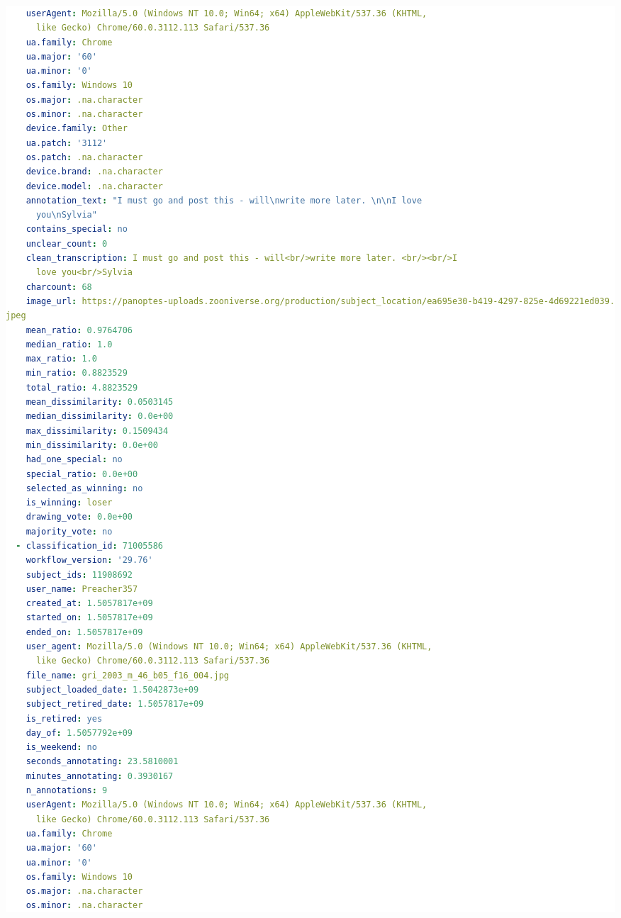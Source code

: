 ```yaml
    userAgent: Mozilla/5.0 (Windows NT 10.0; Win64; x64) AppleWebKit/537.36 (KHTML,
      like Gecko) Chrome/60.0.3112.113 Safari/537.36
    ua.family: Chrome
    ua.major: '60'
    ua.minor: '0'
    os.family: Windows 10
    os.major: .na.character
    os.minor: .na.character
    device.family: Other
    ua.patch: '3112'
    os.patch: .na.character
    device.brand: .na.character
    device.model: .na.character
    annotation_text: "I must go and post this - will\nwrite more later. \n\nI love
      you\nSylvia"
    contains_special: no
    unclear_count: 0
    clean_transcription: I must go and post this - will<br/>write more later. <br/><br/>I
      love you<br/>Sylvia
    charcount: 68
    image_url: https://panoptes-uploads.zooniverse.org/production/subject_location/ea695e30-b419-4297-825e-4d69221ed039.jpeg
    mean_ratio: 0.9764706
    median_ratio: 1.0
    max_ratio: 1.0
    min_ratio: 0.8823529
    total_ratio: 4.8823529
    mean_dissimilarity: 0.0503145
    median_dissimilarity: 0.0e+00
    max_dissimilarity: 0.1509434
    min_dissimilarity: 0.0e+00
    had_one_special: no
    special_ratio: 0.0e+00
    selected_as_winning: no
    is_winning: loser
    drawing_vote: 0.0e+00
    majority_vote: no
  - classification_id: 71005586
    workflow_version: '29.76'
    subject_ids: 11908692
    user_name: Preacher357
    created_at: 1.5057817e+09
    started_on: 1.5057817e+09
    ended_on: 1.5057817e+09
    user_agent: Mozilla/5.0 (Windows NT 10.0; Win64; x64) AppleWebKit/537.36 (KHTML,
      like Gecko) Chrome/60.0.3112.113 Safari/537.36
    file_name: gri_2003_m_46_b05_f16_004.jpg
    subject_loaded_date: 1.5042873e+09
    subject_retired_date: 1.5057817e+09
    is_retired: yes
    day_of: 1.5057792e+09
    is_weekend: no
    seconds_annotating: 23.5810001
    minutes_annotating: 0.3930167
    n_annotations: 9
    userAgent: Mozilla/5.0 (Windows NT 10.0; Win64; x64) AppleWebKit/537.36 (KHTML,
      like Gecko) Chrome/60.0.3112.113 Safari/537.36
    ua.family: Chrome
    ua.major: '60'
    ua.minor: '0'
    os.family: Windows 10
    os.major: .na.character
    os.minor: .na.character
```